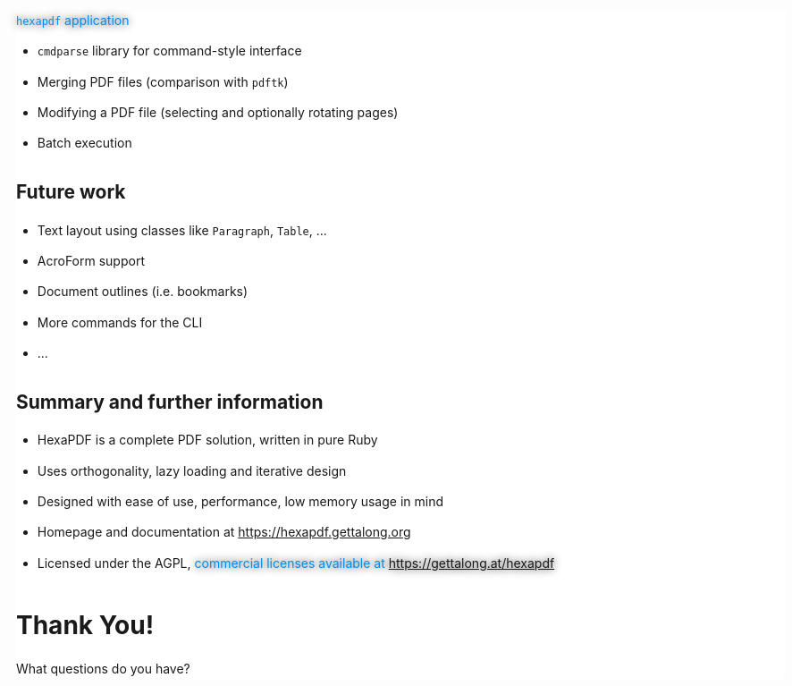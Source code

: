 <span class="hp">`hexapdf` application</span>

* `cmdparse` library for command-style interface

* Merging PDF files (comparison with `pdftk`)

* Modifying a PDF file (selecting and optionally rotating pages)

* Batch execution


## Future work

* Text layout using classes like `Paragraph`, `Table`, ...

* AcroForm support

* Document outlines (i.e. bookmarks)

* More commands for the CLI

* ...


## Summary and further information

* HexaPDF is a complete PDF solution, written in pure Ruby

* Uses orthogonality, lazy loading and iterative design

* Designed with ease of use, performance, low memory usage in mind

* Homepage and documentation at <https://hexapdf.gettalong.org>

* Licensed under the AGPL, <span class="hp">commercial licenses available at <https://gettalong.at/hexapdf></span>


# Thank You!

What questions do you have?


<style>
.reveal h1, .reveal h2 {
  text-transform: none;
}
.hp {
  color: #008dec;
  text-shadow: 0 0 10px #333;
}
.reveal pre > code {
  max-height: initial;
}
</style>
